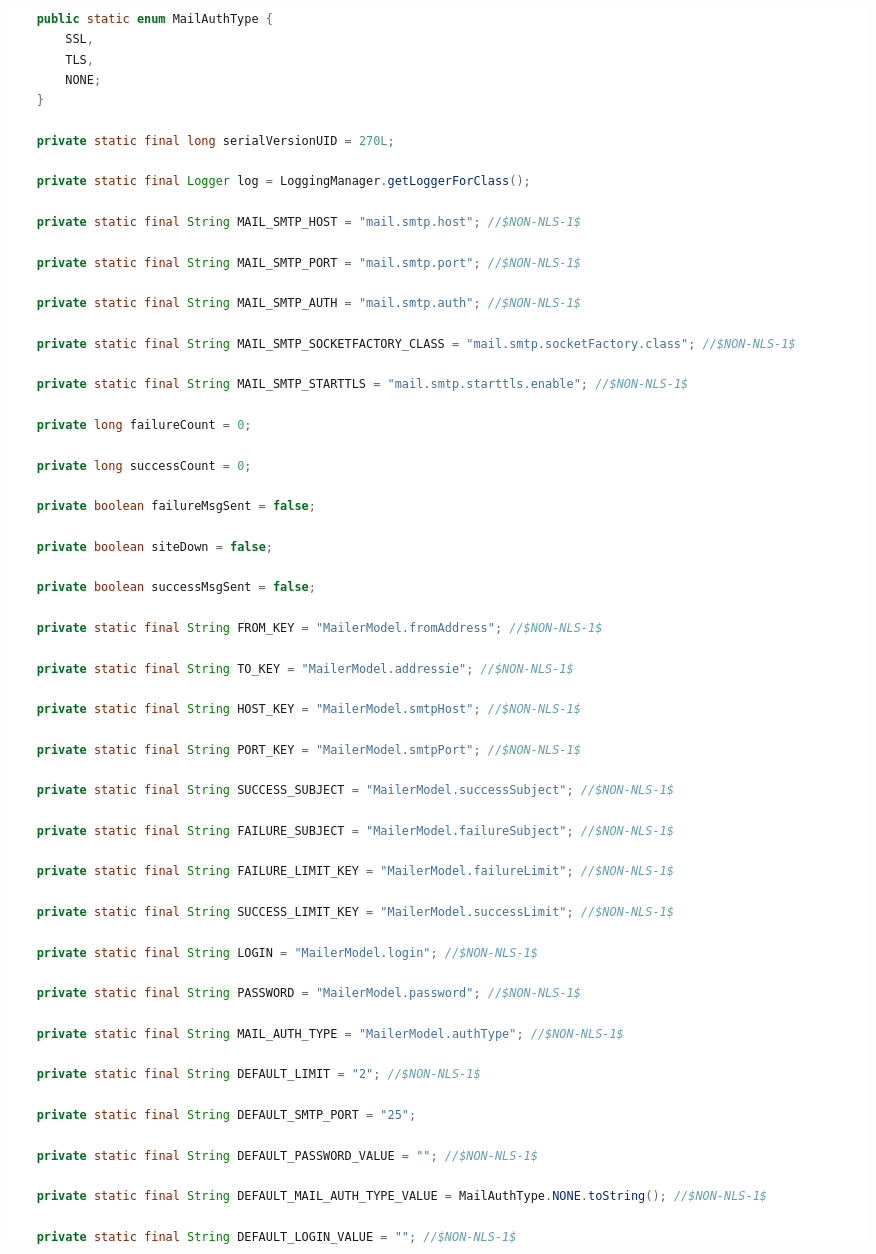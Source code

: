 ```java
    public static enum MailAuthType {
        SSL,
        TLS, 
        NONE;
    }
    
    private static final long serialVersionUID = 270L;

    private static final Logger log = LoggingManager.getLoggerForClass();

    private static final String MAIL_SMTP_HOST = "mail.smtp.host"; //$NON-NLS-1$

    private static final String MAIL_SMTP_PORT = "mail.smtp.port"; //$NON-NLS-1$

    private static final String MAIL_SMTP_AUTH = "mail.smtp.auth"; //$NON-NLS-1$

    private static final String MAIL_SMTP_SOCKETFACTORY_CLASS = "mail.smtp.socketFactory.class"; //$NON-NLS-1$
    
    private static final String MAIL_SMTP_STARTTLS = "mail.smtp.starttls.enable"; //$NON-NLS-1$
    
    private long failureCount = 0;

    private long successCount = 0;

    private boolean failureMsgSent = false;

    private boolean siteDown = false;

    private boolean successMsgSent = false;

    private static final String FROM_KEY = "MailerModel.fromAddress"; //$NON-NLS-1$

    private static final String TO_KEY = "MailerModel.addressie"; //$NON-NLS-1$

    private static final String HOST_KEY = "MailerModel.smtpHost"; //$NON-NLS-1$

    private static final String PORT_KEY = "MailerModel.smtpPort"; //$NON-NLS-1$

    private static final String SUCCESS_SUBJECT = "MailerModel.successSubject"; //$NON-NLS-1$

    private static final String FAILURE_SUBJECT = "MailerModel.failureSubject"; //$NON-NLS-1$

    private static final String FAILURE_LIMIT_KEY = "MailerModel.failureLimit"; //$NON-NLS-1$

    private static final String SUCCESS_LIMIT_KEY = "MailerModel.successLimit"; //$NON-NLS-1$

    private static final String LOGIN = "MailerModel.login"; //$NON-NLS-1$

    private static final String PASSWORD = "MailerModel.password"; //$NON-NLS-1$

    private static final String MAIL_AUTH_TYPE = "MailerModel.authType"; //$NON-NLS-1$

    private static final String DEFAULT_LIMIT = "2"; //$NON-NLS-1$

    private static final String DEFAULT_SMTP_PORT = "25";

    private static final String DEFAULT_PASSWORD_VALUE = ""; //$NON-NLS-1$

    private static final String DEFAULT_MAIL_AUTH_TYPE_VALUE = MailAuthType.NONE.toString(); //$NON-NLS-1$

    private static final String DEFAULT_LOGIN_VALUE = ""; //$NON-NLS-1$
```